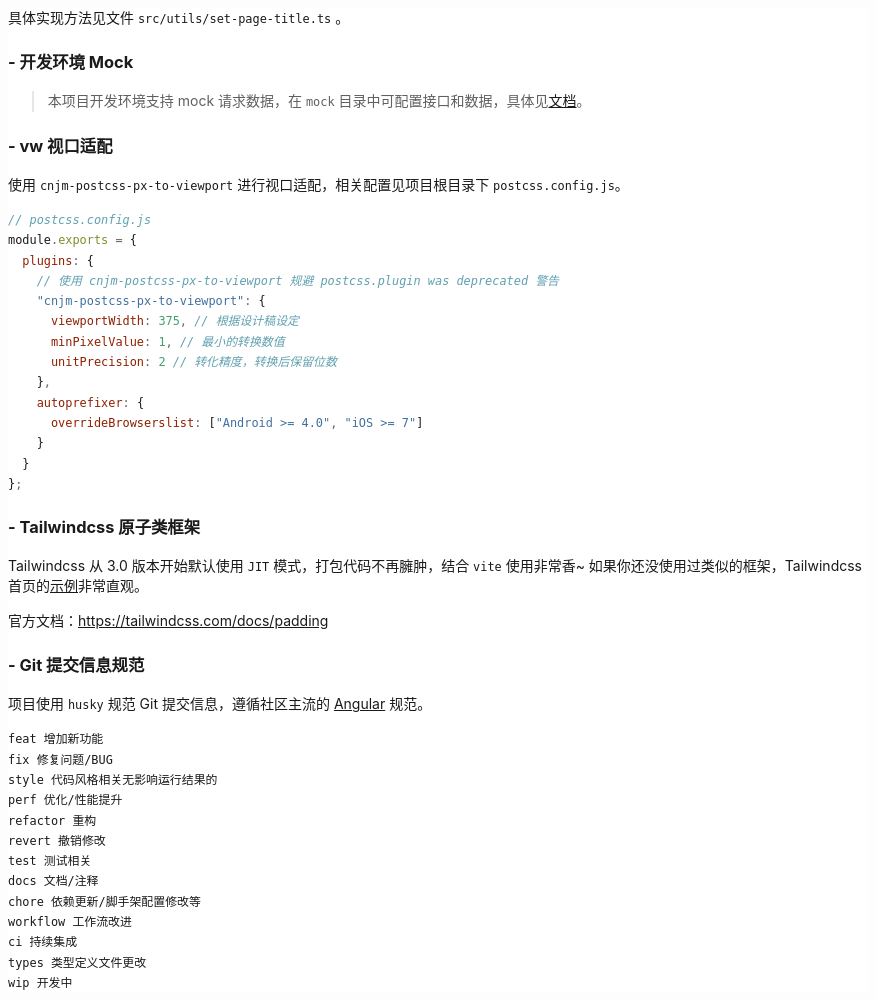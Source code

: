 具体实现方法见文件 `src/utils/set-page-title.ts` 。



### - <span id="mock">开发环境 Mock</span>

> 本项目开发环境支持 mock 请求数据，在 `mock` 目录中可配置接口和数据，具体见[文档](https://github.com/pengzhanbo/vite-plugin-mock-dev-server/blob/main/README.zh-CN.md)。



### - <span id="viewport">vw 视口适配</span>

使用 `cnjm-postcss-px-to-viewport` 进行视口适配，相关配置见项目根目录下 `postcss.config.js`。

```js
// postcss.config.js
module.exports = {
  plugins: {
    // 使用 cnjm-postcss-px-to-viewport 规避 postcss.plugin was deprecated 警告
    "cnjm-postcss-px-to-viewport": {
      viewportWidth: 375, // 根据设计稿设定
      minPixelValue: 1, // 最小的转换数值
      unitPrecision: 2 // 转化精度，转换后保留位数
    },
    autoprefixer: {
      overrideBrowserslist: ["Android >= 4.0", "iOS >= 7"]
    }
  }
};
```



### - <span id="tailwindcss">Tailwindcss 原子类框架</span>

Tailwindcss 从 3.0 版本开始默认使用 `JIT` 模式，打包代码不再臃肿，结合 `vite` 使用非常香~ 如果你还没使用过类似的框架，Tailwindcss 首页的[示例](https://tailwindcss.com/)非常直观。

官方文档：https://tailwindcss.com/docs/padding



### - <span id="git">Git 提交信息规范</span>

项目使用 `husky` 规范 Git 提交信息，遵循社区主流的 [Angular](https://github.com/conventional-changelog/conventional-changelog/tree/master/packages/conventional-changelog-angular) 规范。

```
feat 增加新功能
fix 修复问题/BUG
style 代码风格相关无影响运行结果的
perf 优化/性能提升
refactor 重构
revert 撤销修改
test 测试相关
docs 文档/注释
chore 依赖更新/脚手架配置修改等
workflow 工作流改进
ci 持续集成
types 类型定义文件更改
wip 开发中
```
